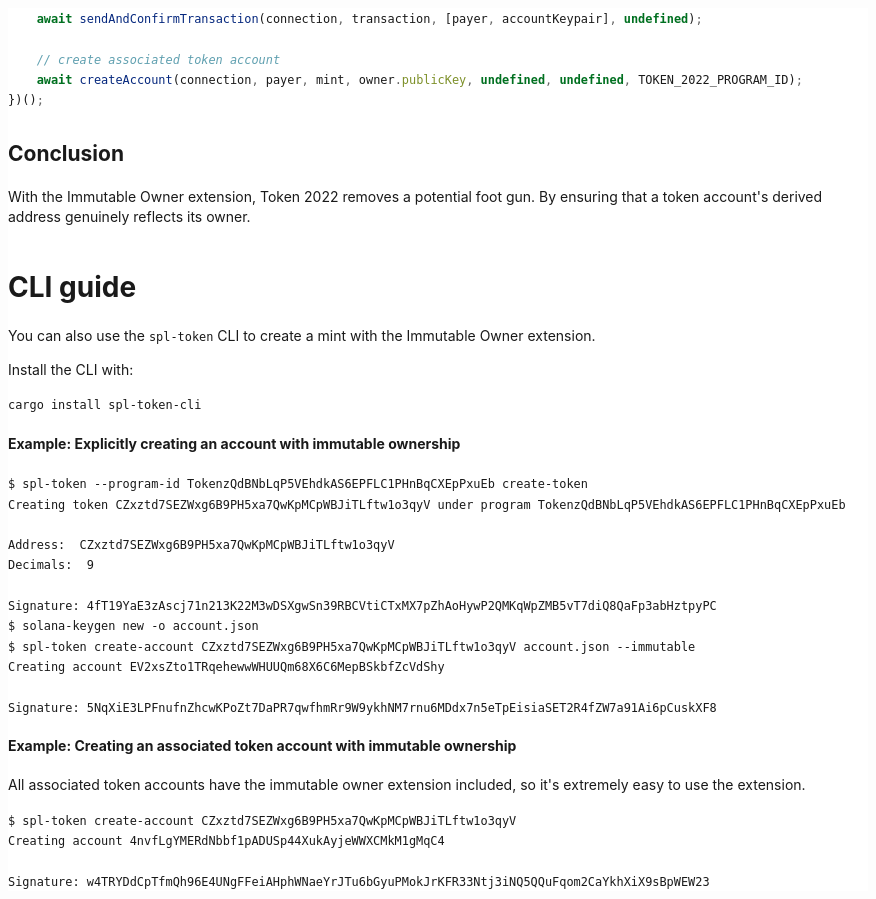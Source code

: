 ```typescript
    await sendAndConfirmTransaction(connection, transaction, [payer, accountKeypair], undefined);

    // create associated token account
    await createAccount(connection, payer, mint, owner.publicKey, undefined, undefined, TOKEN_2022_PROGRAM_ID);
})();
```
## Conclusion

With the Immutable Owner extension, Token 2022 removes a potential foot gun. By ensuring that a token account's derived address genuinely reflects its owner.

# CLI guide
You can also use the `spl-token` CLI to create a mint with the Immutable Owner extension.

Install the CLI with:
```shell
cargo install spl-token-cli
```

#### Example: Explicitly creating an account with immutable ownership

```console
$ spl-token --program-id TokenzQdBNbLqP5VEhdkAS6EPFLC1PHnBqCXEpPxuEb create-token
Creating token CZxztd7SEZWxg6B9PH5xa7QwKpMCpWBJiTLftw1o3qyV under program TokenzQdBNbLqP5VEhdkAS6EPFLC1PHnBqCXEpPxuEb

Address:  CZxztd7SEZWxg6B9PH5xa7QwKpMCpWBJiTLftw1o3qyV
Decimals:  9

Signature: 4fT19YaE3zAscj71n213K22M3wDSXgwSn39RBCVtiCTxMX7pZhAoHywP2QMKqWpZMB5vT7diQ8QaFp3abHztpyPC
$ solana-keygen new -o account.json
$ spl-token create-account CZxztd7SEZWxg6B9PH5xa7QwKpMCpWBJiTLftw1o3qyV account.json --immutable
Creating account EV2xsZto1TRqehewwWHUUQm68X6C6MepBSkbfZcVdShy

Signature: 5NqXiE3LPFnufnZhcwKPoZt7DaPR7qwfhmRr9W9ykhNM7rnu6MDdx7n5eTpEisiaSET2R4fZW7a91Ai6pCuskXF8
```

#### Example: Creating an associated token account with immutable ownership

All associated token accounts have the immutable owner extension included, so it's extremely easy to use the extension.

```console
$ spl-token create-account CZxztd7SEZWxg6B9PH5xa7QwKpMCpWBJiTLftw1o3qyV
Creating account 4nvfLgYMERdNbbf1pADUSp44XukAyjeWWXCMkM1gMqC4

Signature: w4TRYDdCpTfmQh96E4UNgFFeiAHphWNaeYrJTu6bGyuPMokJrKFR33Ntj3iNQ5QQuFqom2CaYkhXiX9sBpWEW23
```

